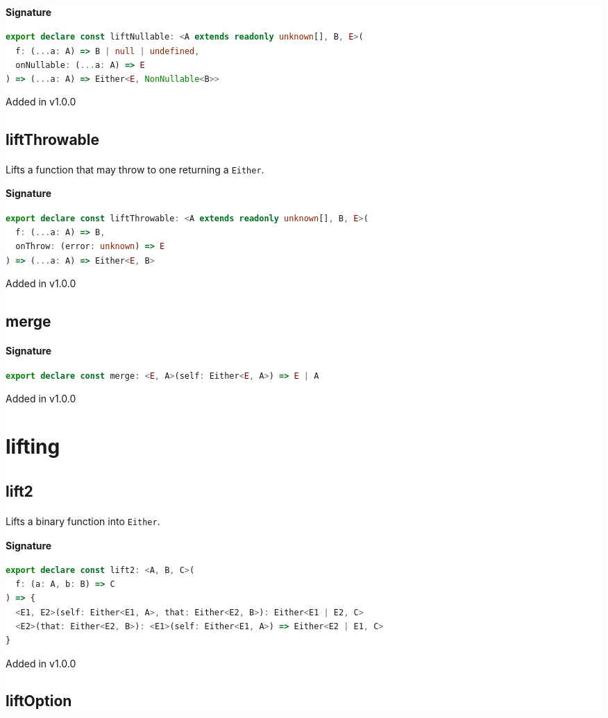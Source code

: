 **Signature**

```ts
export declare const liftNullable: <A extends readonly unknown[], B, E>(
  f: (...a: A) => B | null | undefined,
  onNullable: (...a: A) => E
) => (...a: A) => Either<E, NonNullable<B>>
```

Added in v1.0.0

## liftThrowable

Lifts a function that may throw to one returning a `Either`.

**Signature**

```ts
export declare const liftThrowable: <A extends readonly unknown[], B, E>(
  f: (...a: A) => B,
  onThrow: (error: unknown) => E
) => (...a: A) => Either<E, B>
```

Added in v1.0.0

## merge

**Signature**

```ts
export declare const merge: <E, A>(self: Either<E, A>) => E | A
```

Added in v1.0.0

# lifting

## lift2

Lifts a binary function into `Either`.

**Signature**

```ts
export declare const lift2: <A, B, C>(
  f: (a: A, b: B) => C
) => {
  <E1, E2>(self: Either<E1, A>, that: Either<E2, B>): Either<E1 | E2, C>
  <E2>(that: Either<E2, B>): <E1>(self: Either<E1, A>) => Either<E2 | E1, C>
}
```

Added in v1.0.0

## liftOption
